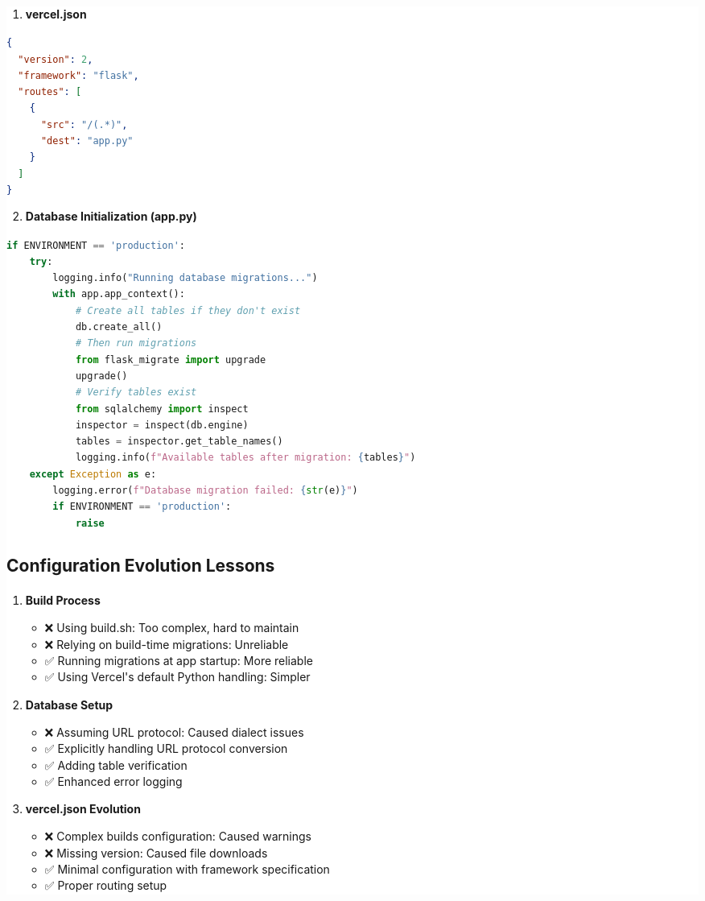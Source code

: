 1. **vercel.json**
```json
{
  "version": 2,
  "framework": "flask",
  "routes": [
    {
      "src": "/(.*)",
      "dest": "app.py"
    }
  ]
}
```

2. **Database Initialization (app.py)**
```python
if ENVIRONMENT == 'production':
    try:
        logging.info("Running database migrations...")
        with app.app_context():
            # Create all tables if they don't exist
            db.create_all()
            # Then run migrations
            from flask_migrate import upgrade
            upgrade()
            # Verify tables exist
            from sqlalchemy import inspect
            inspector = inspect(db.engine)
            tables = inspector.get_table_names()
            logging.info(f"Available tables after migration: {tables}")
    except Exception as e:
        logging.error(f"Database migration failed: {str(e)}")
        if ENVIRONMENT == 'production':
            raise
```

## Configuration Evolution Lessons

1. **Build Process**
   - ❌ Using build.sh: Too complex, hard to maintain
   - ❌ Relying on build-time migrations: Unreliable
   - ✅ Running migrations at app startup: More reliable
   - ✅ Using Vercel's default Python handling: Simpler

2. **Database Setup**
   - ❌ Assuming URL protocol: Caused dialect issues
   - ✅ Explicitly handling URL protocol conversion
   - ✅ Adding table verification
   - ✅ Enhanced error logging

3. **vercel.json Evolution**
   - ❌ Complex builds configuration: Caused warnings
   - ❌ Missing version: Caused file downloads
   - ✅ Minimal configuration with framework specification
   - ✅ Proper routing setup
